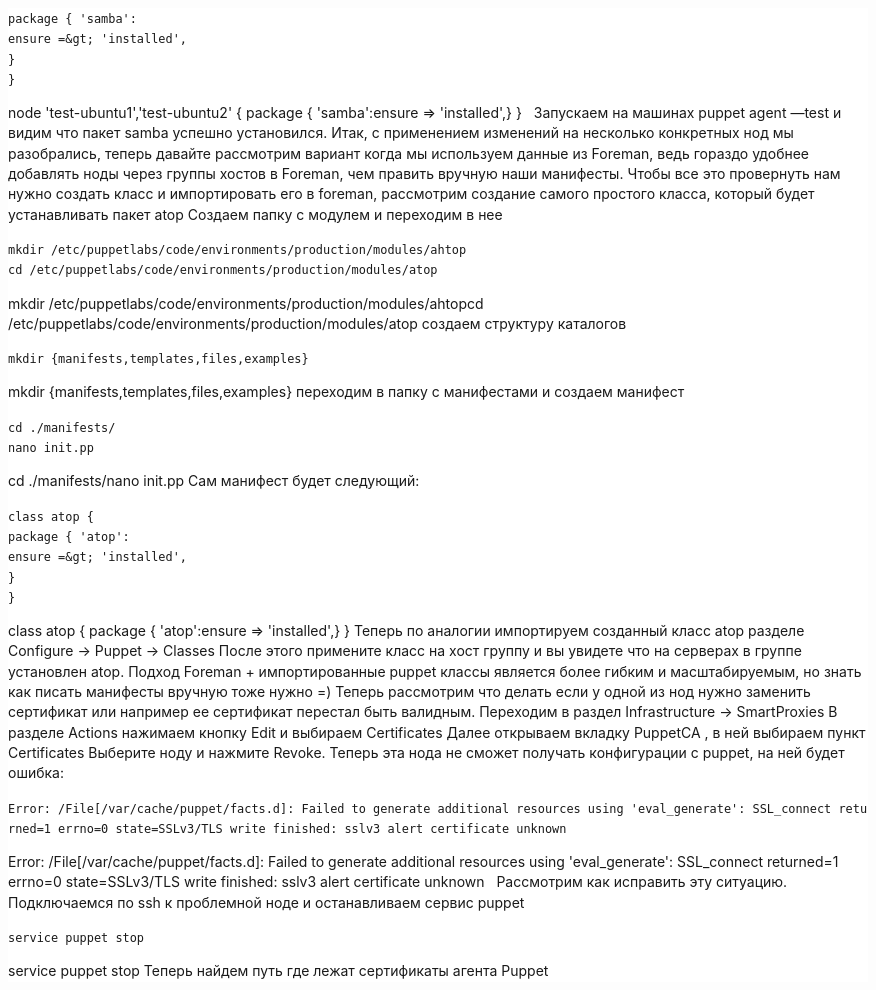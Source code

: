 ```
package { 'samba':
ensure =&gt; 'installed',
}
}
```
node 'test-ubuntu1','test-ubuntu2' {&nbsp;package { 'samba':ensure =&gt; 'installed',}&nbsp;}
&nbsp;
Запускаем на машинах puppet agent &#8212;test и видим что пакет samba успешно установился.
Итак, с применением изменений на несколько конкретных нод мы разобрались, теперь давайте рассмотрим вариант когда мы используем данные из Foreman, ведь гораздо удобнее добавлять ноды через группы хостов в Foreman, чем править вручную наши манифесты.
Чтобы все это провернуть нам нужно создать класс и импортировать его в foreman, рассмотрим создание самого простого класса, который будет устанавливать пакет atop
Создаем папку с модулем и переходим в нее
```
mkdir /etc/puppetlabs/code/environments/production/modules/ahtop
cd /etc/puppetlabs/code/environments/production/modules/atop
```
mkdir /etc/puppetlabs/code/environments/production/modules/ahtopcd /etc/puppetlabs/code/environments/production/modules/atop
создаем структуру каталогов
```
mkdir {manifests,templates,files,examples}
```
mkdir {manifests,templates,files,examples}
переходим в папку с манифестами и создаем манифест
```
cd ./manifests/
nano init.pp
```
cd ./manifests/nano init.pp
Сам манифест будет следующий:
```
class atop {
package { 'atop':
ensure =&gt; 'installed',
}
}
```
class atop {&nbsp;package { 'atop':ensure =&gt; 'installed',}&nbsp;}
Теперь по аналогии импортируем созданный класс atop разделе Configure -&gt; Puppet -&gt; Classes
После этого примените класс на хост группу и вы увидете что на серверах в группе установлен atop.
Подход Foreman + импортированные puppet классы является более гибким и масштабируемым, но знать как писать манифесты вручную тоже нужно =)
Теперь рассмотрим что делать если у одной из нод нужно заменить сертификат или например ее сертификат перестал быть валидным.
Переходим в раздел Infrastructure -&gt; SmartProxies
В разделе Actions нажимаем кнопку Edit и выбираем Certificates
Далее открываем вкладку PuppetCA , в ней выбираем пункт Certificates
Выберите ноду и нажмите Revoke.
Теперь эта нода не сможет получать конфигурации с puppet, на ней будет ошибка:
```
Error: /File[/var/cache/puppet/facts.d]: Failed to generate additional resources using 'eval_generate': SSL_connect returned=1 errno=0 state=SSLv3/TLS write finished: sslv3 alert certificate unknown
```
Error: /File[/var/cache/puppet/facts.d]: Failed to generate additional resources using 'eval_generate': SSL_connect returned=1 errno=0 state=SSLv3/TLS write finished: sslv3 alert certificate unknown
&nbsp;
Рассмотрим как исправить эту ситуацию.
Подключаемся по ssh к проблемной ноде и останавливаем сервис puppet
```
service puppet stop
```
service puppet stop
Теперь найдем путь где лежат сертификаты агента Puppet
```
```